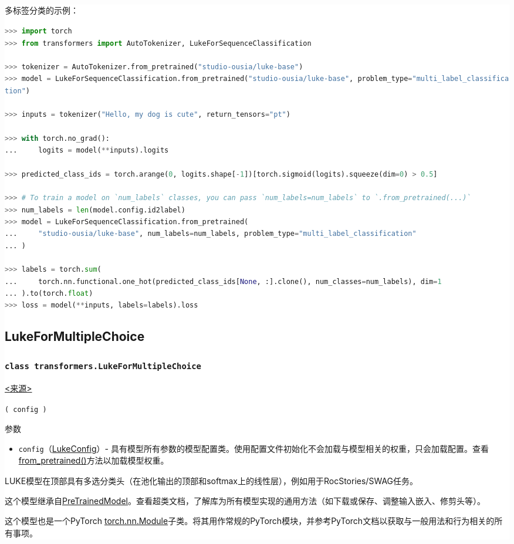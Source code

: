 多标签分类的示例：

```py
>>> import torch
>>> from transformers import AutoTokenizer, LukeForSequenceClassification

>>> tokenizer = AutoTokenizer.from_pretrained("studio-ousia/luke-base")
>>> model = LukeForSequenceClassification.from_pretrained("studio-ousia/luke-base", problem_type="multi_label_classification")

>>> inputs = tokenizer("Hello, my dog is cute", return_tensors="pt")

>>> with torch.no_grad():
...     logits = model(**inputs).logits

>>> predicted_class_ids = torch.arange(0, logits.shape[-1])[torch.sigmoid(logits).squeeze(dim=0) > 0.5]

>>> # To train a model on `num_labels` classes, you can pass `num_labels=num_labels` to `.from_pretrained(...)`
>>> num_labels = len(model.config.id2label)
>>> model = LukeForSequenceClassification.from_pretrained(
...     "studio-ousia/luke-base", num_labels=num_labels, problem_type="multi_label_classification"
... )

>>> labels = torch.sum(
...     torch.nn.functional.one_hot(predicted_class_ids[None, :].clone(), num_classes=num_labels), dim=1
... ).to(torch.float)
>>> loss = model(**inputs, labels=labels).loss
```

## LukeForMultipleChoice

### `class transformers.LukeForMultipleChoice`

[<来源>](https://github.com/huggingface/transformers/blob/v4.37.2/src/transformers/models/luke/modeling_luke.py#L2107)

```py
( config )
```

参数

+   `config`（[LukeConfig](/docs/transformers/v4.37.2/en/model_doc/luke#transformers.LukeConfig)）- 具有模型所有参数的模型配置类。使用配置文件初始化不会加载与模型相关的权重，只会加载配置。查看[from_pretrained()](/docs/transformers/v4.37.2/en/main_classes/model#transformers.PreTrainedModel.from_pretrained)方法以加载模型权重。

LUKE模型在顶部具有多选分类头（在池化输出的顶部和softmax上的线性层），例如用于RocStories/SWAG任务。

这个模型继承自[PreTrainedModel](/docs/transformers/v4.37.2/en/main_classes/model#transformers.PreTrainedModel)。查看超类文档，了解库为所有模型实现的通用方法（如下载或保存、调整输入嵌入、修剪头等）。

这个模型也是一个PyTorch [torch.nn.Module](https://pytorch.org/docs/stable/nn.html#torch.nn.Module)子类。将其用作常规的PyTorch模块，并参考PyTorch文档以获取与一般用法和行为相关的所有事项。
